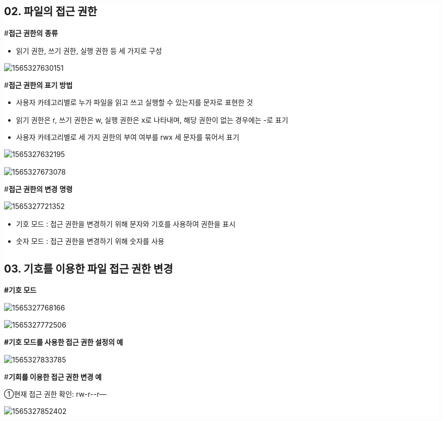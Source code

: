 
## 02. 파일의 접근 권한

#**접근 권한의** **종류**

- 읽기 권한, 쓰기 권한, 실행 권한 등 세 가지로 구성

![1565327630151](C:\Users\student\AppData\Roaming\Typora\typora-user-images\1565327630151.png)



#**접근 권한의 표기** **방법**

- 사용자 카테고리별로 누가 파일을 읽고 쓰고 실행할 수 있는지를 문자로 표현한 것

- 읽기 권한은 r, 쓰기 권한은 w, 실행 권한은 x로 나타내며, 해당 권한이 없는 경우에는 -로 표기

- 사용자 카테고리별로 세 가지 권한의 부여 여부를 rwx 세 문자를 묶어서 표기

![1565327632195](C:\Users\student\AppData\Roaming\Typora\typora-user-images\1565327632195.png)

![1565327673078](C:\Users\student\AppData\Roaming\Typora\typora-user-images\1565327673078.png)



#**접근 권한의 변경** **명령**

![1565327721352](C:\Users\student\AppData\Roaming\Typora\typora-user-images\1565327721352.png)

- 기호 모드 : 접근 권한을 변경하기 위해 문자와 기호를 사용하여 권한을 표시

- 숫자 모드 : 접근 권한을 변경하기 위해 숫자를 사용





## 03. 기호를 이용한 파일 접근 권한 변경

**#기호 모드**

![1565327768166](C:\Users\student\AppData\Roaming\Typora\typora-user-images\1565327768166.png)





![1565327772506](C:\Users\student\AppData\Roaming\Typora\typora-user-images\1565327772506.png)



**#기호 모드를 사용한 접근 권한 설정의 예**

![1565327833785](C:\Users\student\AppData\Roaming\Typora\typora-user-images\1565327833785.png)



#**기회를 이용한 접근 권한 변경 예**

①현재 접근 권한 확인:  rw-r--r—

![1565327852402](C:\Users\student\AppData\Roaming\Typora\typora-user-images\1565327852402.png)
